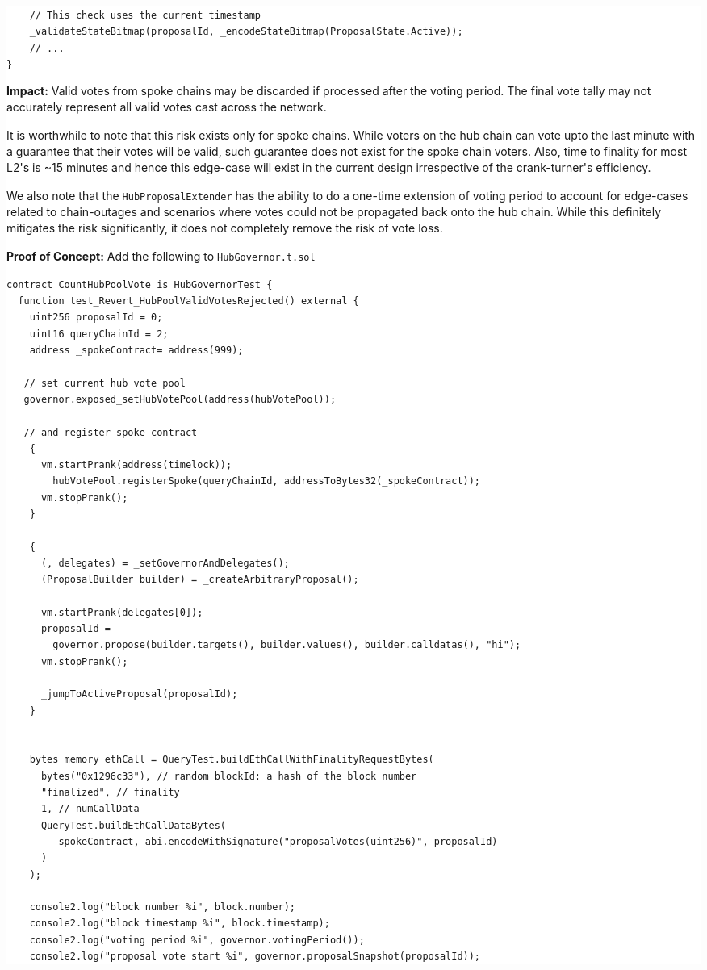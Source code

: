```solidity
    // This check uses the current timestamp
    _validateStateBitmap(proposalId, _encodeStateBitmap(ProposalState.Active));
    // ...
}
```

**Impact:** Valid votes from spoke chains may be discarded if processed after the voting period. The final vote tally may not accurately represent all valid votes cast across the network.

It is worthwhile to note that this risk exists only for spoke chains. While voters on the hub chain can vote upto the last minute with a guarantee that their votes will be valid, such guarantee does not exist for the spoke chain voters. Also, time to finality for most L2's is ~15 minutes and hence this edge-case will exist in the current design irrespective of the crank-turner's efficiency.

We also note that the `HubProposalExtender` has the ability to do a one-time extension of voting period to account for edge-cases related to chain-outages and scenarios where votes could not be propagated back onto the hub chain. While this definitely mitigates the risk significantly, it does not completely remove the risk of vote loss.

**Proof of Concept:** Add the following to `HubGovernor.t.sol`

```solidity
contract CountHubPoolVote is HubGovernorTest {
  function test_Revert_HubPoolValidVotesRejected() external {
    uint256 proposalId = 0;
    uint16 queryChainId = 2;
    address _spokeContract= address(999);

   // set current hub vote pool
   governor.exposed_setHubVotePool(address(hubVotePool));

   // and register spoke contract
    {
      vm.startPrank(address(timelock));
        hubVotePool.registerSpoke(queryChainId, addressToBytes32(_spokeContract));
      vm.stopPrank();
    }

    {
      (, delegates) = _setGovernorAndDelegates();
      (ProposalBuilder builder) = _createArbitraryProposal();

      vm.startPrank(delegates[0]);
      proposalId =
        governor.propose(builder.targets(), builder.values(), builder.calldatas(), "hi");
      vm.stopPrank();

      _jumpToActiveProposal(proposalId);
    }


    bytes memory ethCall = QueryTest.buildEthCallWithFinalityRequestBytes(
      bytes("0x1296c33"), // random blockId: a hash of the block number
      "finalized", // finality
      1, // numCallData
      QueryTest.buildEthCallDataBytes(
        _spokeContract, abi.encodeWithSignature("proposalVotes(uint256)", proposalId)
      )
    );

    console2.log("block number %i", block.number);
    console2.log("block timestamp %i", block.timestamp);
    console2.log("voting period %i", governor.votingPeriod());
    console2.log("proposal vote start %i", governor.proposalSnapshot(proposalId));

```